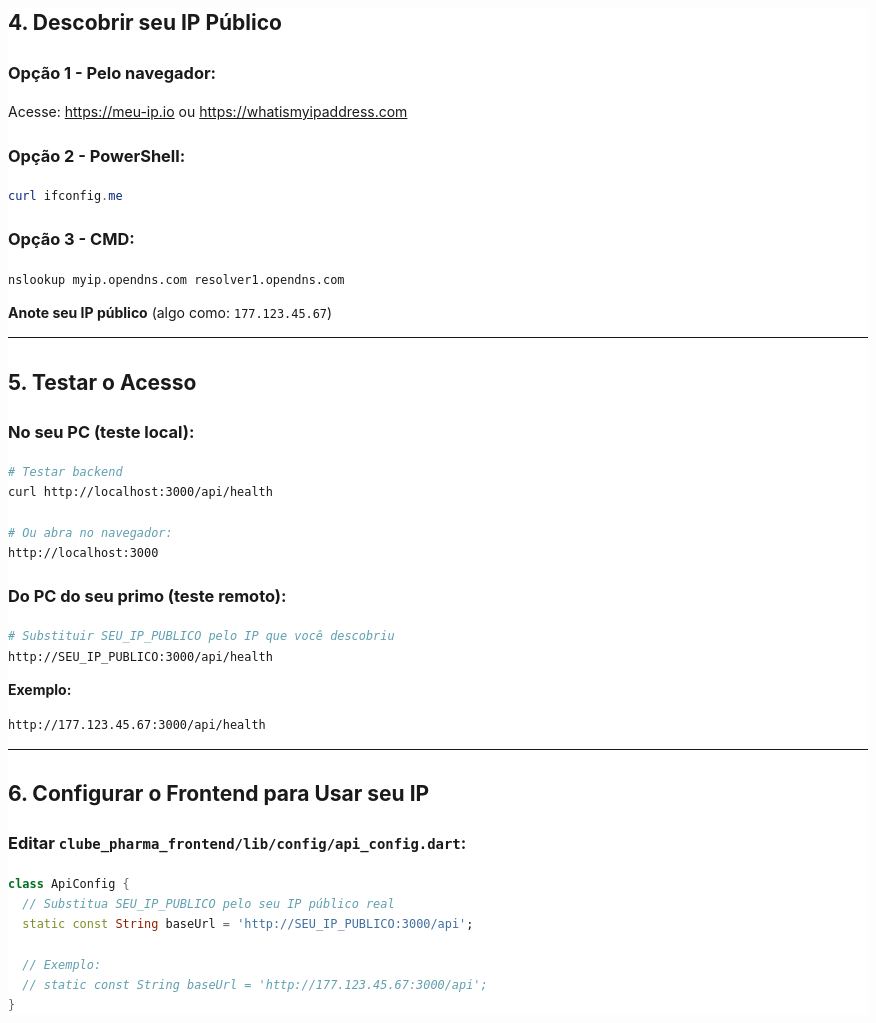 
## 4. Descobrir seu IP Público

### Opção 1 - Pelo navegador:
Acesse: https://meu-ip.io ou https://whatismyipaddress.com

### Opção 2 - PowerShell:
```powershell
curl ifconfig.me
```

### Opção 3 - CMD:
```cmd
nslookup myip.opendns.com resolver1.opendns.com
```

**Anote seu IP público** (algo como: `177.123.45.67`)

---

## 5. Testar o Acesso

### No seu PC (teste local):

```bash
# Testar backend
curl http://localhost:3000/api/health

# Ou abra no navegador:
http://localhost:3000
```

### Do PC do seu primo (teste remoto):

```bash
# Substituir SEU_IP_PUBLICO pelo IP que você descobriu
http://SEU_IP_PUBLICO:3000/api/health
```

**Exemplo:**
```
http://177.123.45.67:3000/api/health
```

---

## 6. Configurar o Frontend para Usar seu IP

### Editar `clube_pharma_frontend/lib/config/api_config.dart`:

```dart
class ApiConfig {
  // Substitua SEU_IP_PUBLICO pelo seu IP público real
  static const String baseUrl = 'http://SEU_IP_PUBLICO:3000/api';

  // Exemplo:
  // static const String baseUrl = 'http://177.123.45.67:3000/api';
}
```
